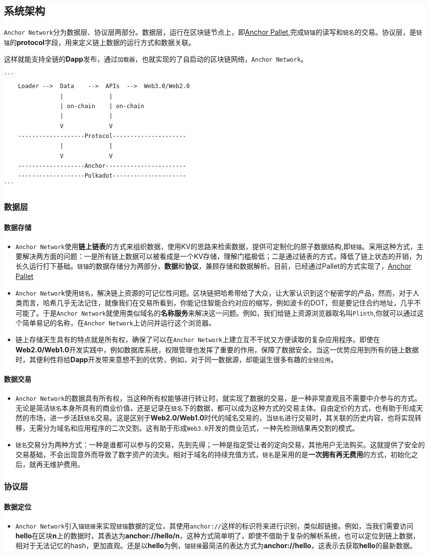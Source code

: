 ## 系统架构

`Anchor Network`分为数据层、协议层两部分。数据层，运行在区块链节点上，即[Anchor Pallet](https://github.com/ff13dfly/Anchor),完成`链锚`的读写和`链名`的交易。协议层，是`链锚`的**protocol**字段，用来定义链上数据的运行方式和数据关联。

这样就能支持全链的**Dapp**发布，通过`加载器`，也就实现的了自启动的区块链网络，`Anchor Network`。

    ```
        Loader -->  Data    -->  APIs  -->  Web3.0/Web2.0
                    |             |                        
                    | on-chain    | on-chain      
                    |             |                      
                    V             V          
        -------------------Protocol---------------------      
                    |             |                          
                    V             V           
        -------------------Anchor-----------------------
        -------------------Polkadot---------------------
    ```

### 数据层

#### 数据存储

- `Anchor Network`使用**链上链表**的方式来组织数据，使用KV的思路来检索数据，提供可定制化的原子数据结构,即`链锚`。采用这种方式，主要解决两方面的问题：一是所有链上数据可以被看成是一个KV存储，理解门槛极低；二是通过链表的方式，降低了链上状态的开销，为长久运行打下基础。`链锚`的数据存储分为两部分，**数据**和**协议**，兼顾存储和数据解析。目前，已经通过Pallet的方式实现了，[Anchor Pallet](https://github.com/ff13dfly/Anchor)

- `Anchor Networ`k使用`链名`，解决链上资源的可记忆性问题。区块链把哈希带给了大众，让大家认识到这个秘密学的产品，然而，对于人类而言，哈希几乎无法记住，就像我们在交易所看到，你能记住智能合约对应的缩写，例如波卡的DOT，但是要记住合约地址，几乎不可能了。于是`Anchor Network`就使用类似域名的**名称服务**来解决这一问题。例如，我们给链上资源浏览器取名叫`Plinth`,你就可以通过这个简单易记的名称，在`Anchor Network`上访问并运行这个浏览器。

- 链上存储天生具有的特点就是所有权，确保了可以在`Anchor Network`上建立互不干扰又方便读取的复杂应用程序。即使在**Web2.0/Web1.0**开发实践中，例如数据库系统，权限管理也发挥了重要的作用，保障了数据安全。当这一优势应用到所有的链上数据时，其便利性将给**Dapp**开发带来意想不到的优势，例如，对于同一数据源，却能诞生很多有趣的`全链应用`。

#### 数据交易

- `Anchor Network`的数据具有所有权，当这种所有权能够进行转让时，就实现了数据的交易，是一种非常直观且不需要中介参与的方式。无论是简洁`链名`本身所具有的商业价值，还是记录在`链名`下的数据，都可以成为这种方式的交易主体。自由定价的方式，也有助于形成天然的市场，进一步活跃`链名`交易。这是区别于**Web2.0/Web1.0**时代的域名交易的，当`链名`进行交易时，其关联的历史内容，也将实现转移，无需分为域名和应用程序的二次交割。这有助于形成`Web3.0`开发的商业范式，一种先检测结果再交割的模式。

- `链名`交易分为两种方式：一种是谁都可以参与的交易，先到先得；一种是指定受让者的定向交易，其他用户无法购买。这就提供了安全的交易基础，不会出现意外而导致了数字资产的流失。相对于域名的持续充值方式，`链名`是采用的是**一次拥有再无费用**的方式，初始化之后，就再无维护费用。

### 协议层

#### 数据定位

- `Anchor Network`引入`锚链接`来实现`链锚`数据的定位，其使用`anchor://`这样的标识符来进行识别，类似超链接。例如，当我们需要访问**hello**在区块**n**上的数据时，其表达为**anchor://hello/n**，这种方式简单明了，即使不借助于复杂的解析系统，也可以定位到链上数据，相对于无法记忆的hash，更加直观。还是以**hello**为例，`锚链接`最简洁的表达方式为**anchor://hello**，这表示去获取**hello**的最新数据。
